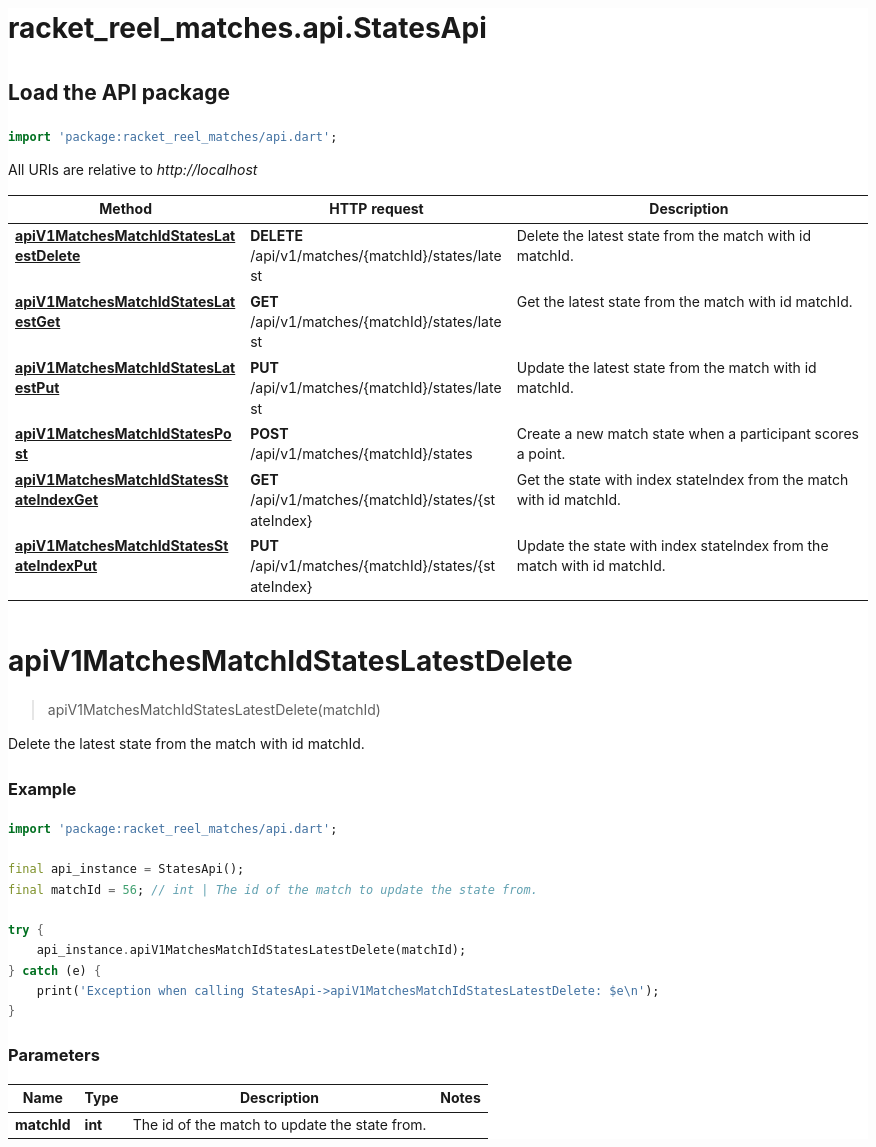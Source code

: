 # racket_reel_matches.api.StatesApi

## Load the API package
```dart
import 'package:racket_reel_matches/api.dart';
```

All URIs are relative to *http://localhost*

Method | HTTP request | Description
------------- | ------------- | -------------
[**apiV1MatchesMatchIdStatesLatestDelete**](StatesApi.md#apiv1matchesmatchidstateslatestdelete) | **DELETE** /api/v1/matches/{matchId}/states/latest | Delete the latest state from the match with id matchId.
[**apiV1MatchesMatchIdStatesLatestGet**](StatesApi.md#apiv1matchesmatchidstateslatestget) | **GET** /api/v1/matches/{matchId}/states/latest | Get the latest state from the match with id matchId.
[**apiV1MatchesMatchIdStatesLatestPut**](StatesApi.md#apiv1matchesmatchidstateslatestput) | **PUT** /api/v1/matches/{matchId}/states/latest | Update the latest state from the match with id matchId.
[**apiV1MatchesMatchIdStatesPost**](StatesApi.md#apiv1matchesmatchidstatespost) | **POST** /api/v1/matches/{matchId}/states | Create a new match state when a participant scores a point.
[**apiV1MatchesMatchIdStatesStateIndexGet**](StatesApi.md#apiv1matchesmatchidstatesstateindexget) | **GET** /api/v1/matches/{matchId}/states/{stateIndex} | Get the state with index stateIndex from the match with id matchId.
[**apiV1MatchesMatchIdStatesStateIndexPut**](StatesApi.md#apiv1matchesmatchidstatesstateindexput) | **PUT** /api/v1/matches/{matchId}/states/{stateIndex} | Update the state with index stateIndex from the match with id matchId.


# **apiV1MatchesMatchIdStatesLatestDelete**
> apiV1MatchesMatchIdStatesLatestDelete(matchId)

Delete the latest state from the match with id matchId.

### Example
```dart
import 'package:racket_reel_matches/api.dart';

final api_instance = StatesApi();
final matchId = 56; // int | The id of the match to update the state from.

try {
    api_instance.apiV1MatchesMatchIdStatesLatestDelete(matchId);
} catch (e) {
    print('Exception when calling StatesApi->apiV1MatchesMatchIdStatesLatestDelete: $e\n');
}
```

### Parameters

Name | Type | Description  | Notes
------------- | ------------- | ------------- | -------------
 **matchId** | **int**| The id of the match to update the state from. | 
